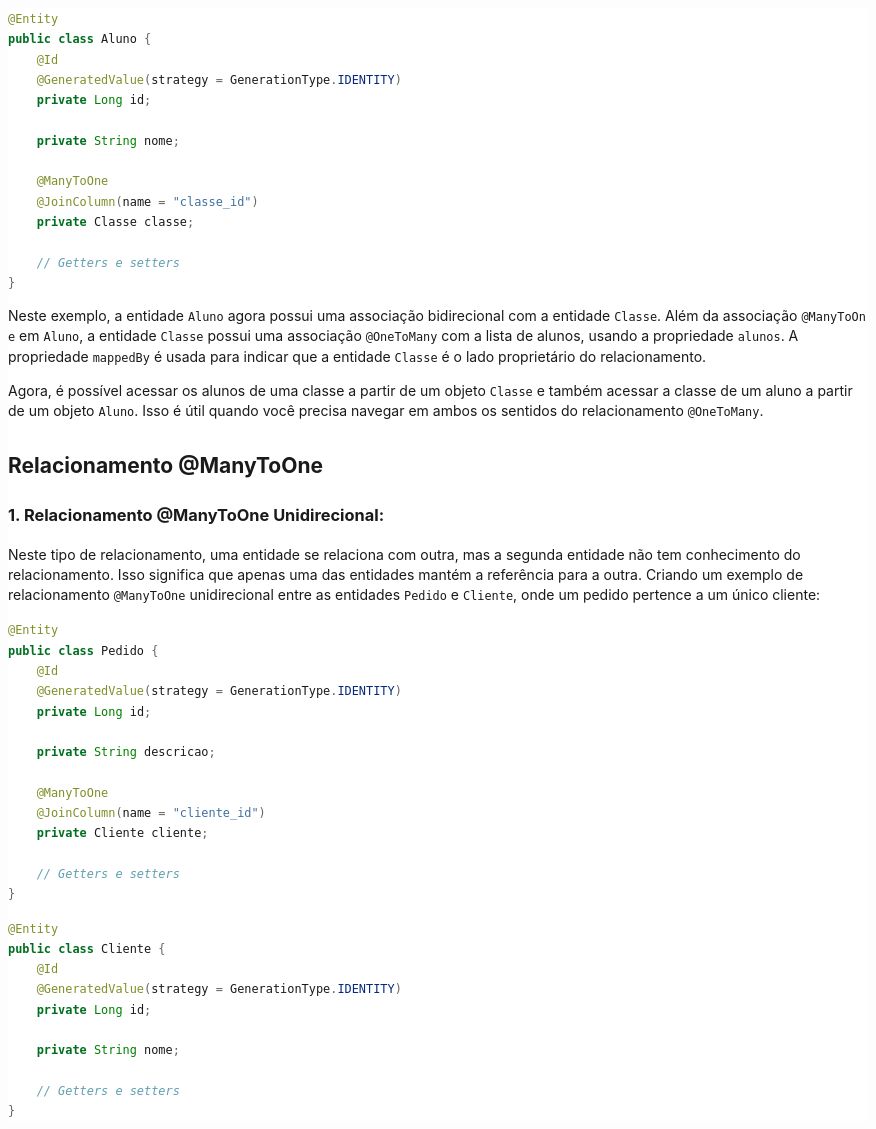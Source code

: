 ```java
@Entity
public class Aluno {
    @Id
    @GeneratedValue(strategy = GenerationType.IDENTITY)
    private Long id;

    private String nome;

    @ManyToOne
    @JoinColumn(name = "classe_id")
    private Classe classe;

    // Getters e setters
}
```

Neste exemplo, a entidade `Aluno` agora possui uma associação bidirecional com a entidade `Classe`. Além da associação `@ManyToOne` em `Aluno`, a entidade `Classe` possui uma associação `@OneToMany` com a lista de alunos, usando a propriedade `alunos`. A propriedade `mappedBy` é usada para indicar que a entidade `Classe` é o lado proprietário do relacionamento.

Agora, é possível acessar os alunos de uma classe a partir de um objeto `Classe` e também acessar a classe de um aluno a partir de um objeto `Aluno`. Isso é útil quando você precisa navegar em ambos os sentidos do relacionamento `@OneToMany`.


## Relacionamento @ManyToOne

### 1. **Relacionamento @ManyToOne Unidirecional**:

Neste tipo de relacionamento, uma entidade se relaciona com outra, mas a segunda entidade não tem conhecimento do relacionamento. Isso significa que apenas uma das entidades mantém a referência para a outra. Criando um exemplo de relacionamento `@ManyToOne` unidirecional entre as entidades `Pedido` e `Cliente`, onde um pedido pertence a um único cliente:

```java
@Entity
public class Pedido {
    @Id
    @GeneratedValue(strategy = GenerationType.IDENTITY)
    private Long id;

    private String descricao;

    @ManyToOne
    @JoinColumn(name = "cliente_id")
    private Cliente cliente;

    // Getters e setters
}
```

```java
@Entity
public class Cliente {
    @Id
    @GeneratedValue(strategy = GenerationType.IDENTITY)
    private Long id;

    private String nome;

    // Getters e setters
}
```
